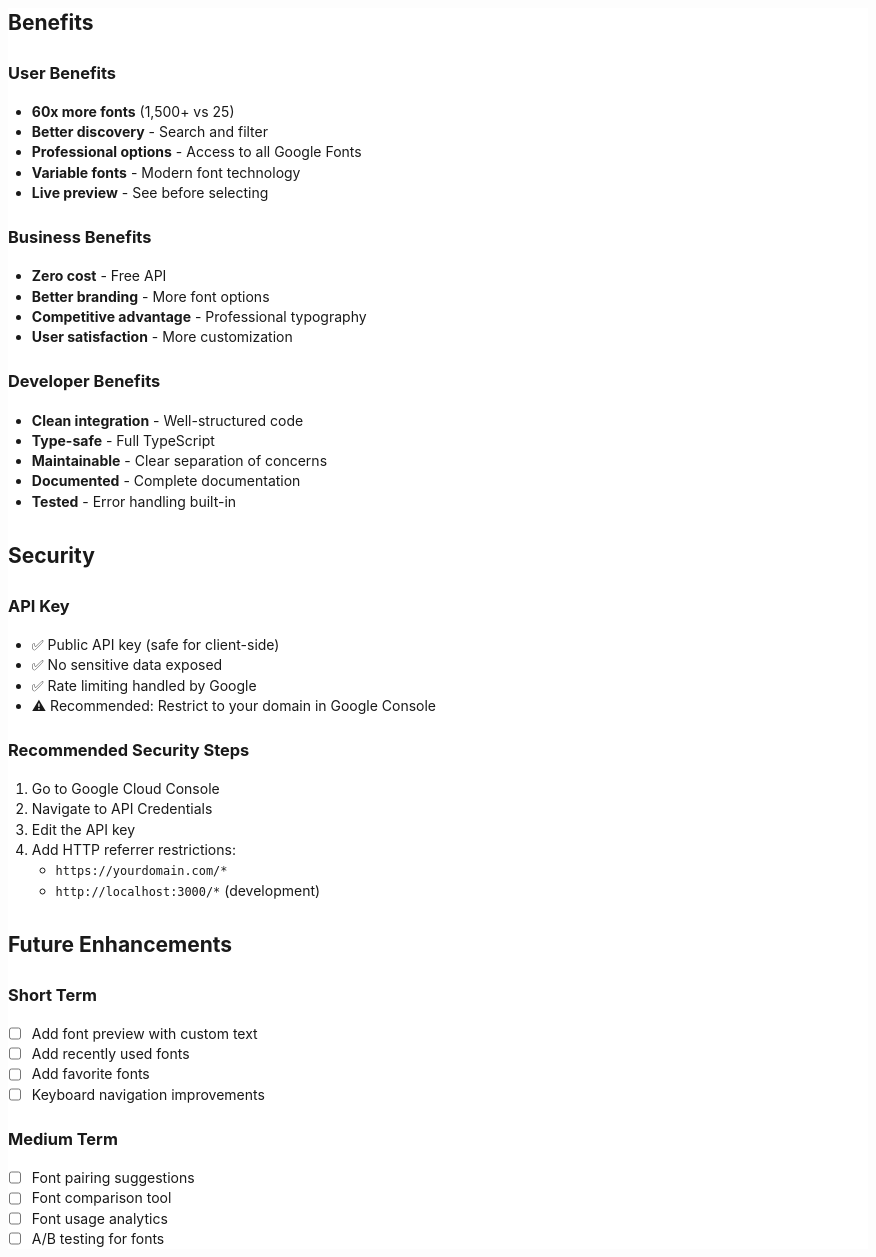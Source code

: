 ## Benefits

### User Benefits
- **60x more fonts** (1,500+ vs 25)
- **Better discovery** - Search and filter
- **Professional options** - Access to all Google Fonts
- **Variable fonts** - Modern font technology
- **Live preview** - See before selecting

### Business Benefits
- **Zero cost** - Free API
- **Better branding** - More font options
- **Competitive advantage** - Professional typography
- **User satisfaction** - More customization

### Developer Benefits
- **Clean integration** - Well-structured code
- **Type-safe** - Full TypeScript
- **Maintainable** - Clear separation of concerns
- **Documented** - Complete documentation
- **Tested** - Error handling built-in

## Security

### API Key
- ✅ Public API key (safe for client-side)
- ✅ No sensitive data exposed
- ✅ Rate limiting handled by Google
- ⚠️ Recommended: Restrict to your domain in Google Console

### Recommended Security Steps
1. Go to Google Cloud Console
2. Navigate to API Credentials
3. Edit the API key
4. Add HTTP referrer restrictions:
   - `https://yourdomain.com/*`
   - `http://localhost:3000/*` (development)

## Future Enhancements

### Short Term
- [ ] Add font preview with custom text
- [ ] Add recently used fonts
- [ ] Add favorite fonts
- [ ] Keyboard navigation improvements

### Medium Term
- [ ] Font pairing suggestions
- [ ] Font comparison tool
- [ ] Font usage analytics
- [ ] A/B testing for fonts
